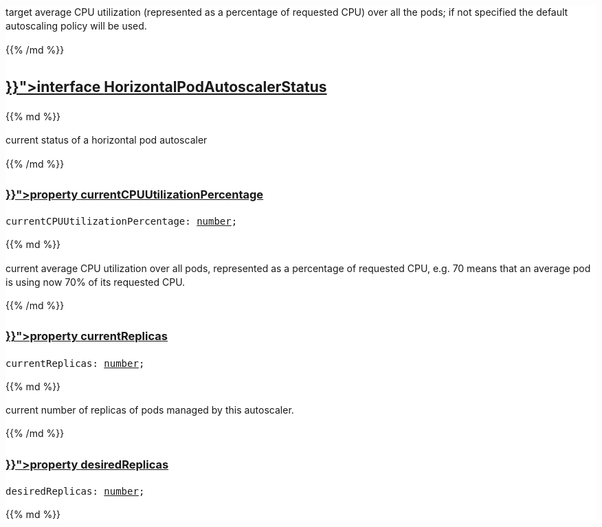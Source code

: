 target average CPU utilization (represented as a percentage of requested CPU) over all the
pods; if not specified the default autoscaling policy will be used.

{{% /md %}}
</div>
</div>
<h2 class="pdoc-module-header" id="HorizontalPodAutoscalerStatus">
<a class="pdoc-member-name" href="{{< pkg-url pkg="kubernetes" path="types/output.ts#L5861" >}}">interface <b>HorizontalPodAutoscalerStatus</b></a>
</h2>
<div class="pdoc-module-contents">
{{% md %}}

current status of a horizontal pod autoscaler

{{% /md %}}
<h3 class="pdoc-member-header" id="HorizontalPodAutoscalerStatus-currentCPUUtilizationPercentage">
<a class="pdoc-child-name" href="{{< pkg-url pkg="kubernetes" path="types/output.ts#L5866" >}}">property <b>currentCPUUtilizationPercentage</b></a>
</h3>
<div class="pdoc-member-contents">
<pre class="highlight"><span class='kd'></span>currentCPUUtilizationPercentage: <span class='kd'><a href='https://developer.mozilla.org/en-US/docs/Web/JavaScript/Reference/Global_Objects/Number'>number</a></span>;</pre>
{{% md %}}

current average CPU utilization over all pods, represented as a percentage of requested
CPU, e.g. 70 means that an average pod is using now 70% of its requested CPU.

{{% /md %}}
</div>
<h3 class="pdoc-member-header" id="HorizontalPodAutoscalerStatus-currentReplicas">
<a class="pdoc-child-name" href="{{< pkg-url pkg="kubernetes" path="types/output.ts#L5871" >}}">property <b>currentReplicas</b></a>
</h3>
<div class="pdoc-member-contents">
<pre class="highlight"><span class='kd'></span>currentReplicas: <span class='kd'><a href='https://developer.mozilla.org/en-US/docs/Web/JavaScript/Reference/Global_Objects/Number'>number</a></span>;</pre>
{{% md %}}

current number of replicas of pods managed by this autoscaler.

{{% /md %}}
</div>
<h3 class="pdoc-member-header" id="HorizontalPodAutoscalerStatus-desiredReplicas">
<a class="pdoc-child-name" href="{{< pkg-url pkg="kubernetes" path="types/output.ts#L5876" >}}">property <b>desiredReplicas</b></a>
</h3>
<div class="pdoc-member-contents">
<pre class="highlight"><span class='kd'></span>desiredReplicas: <span class='kd'><a href='https://developer.mozilla.org/en-US/docs/Web/JavaScript/Reference/Global_Objects/Number'>number</a></span>;</pre>
{{% md %}}
